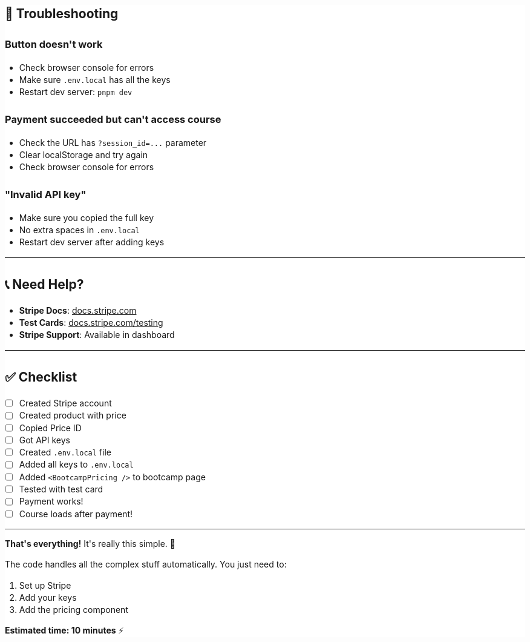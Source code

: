 ## 🐛 Troubleshooting

### Button doesn't work
- Check browser console for errors
- Make sure `.env.local` has all the keys
- Restart dev server: `pnpm dev`

### Payment succeeded but can't access course
- Check the URL has `?session_id=...` parameter
- Clear localStorage and try again
- Check browser console for errors

### "Invalid API key"
- Make sure you copied the full key
- No extra spaces in `.env.local`
- Restart dev server after adding keys

---

## 📞 Need Help?

- **Stripe Docs**: [docs.stripe.com](https://docs.stripe.com)
- **Test Cards**: [docs.stripe.com/testing](https://docs.stripe.com/testing)
- **Stripe Support**: Available in dashboard

---

## ✅ Checklist

- [ ] Created Stripe account
- [ ] Created product with price
- [ ] Copied Price ID
- [ ] Got API keys
- [ ] Created `.env.local` file
- [ ] Added all keys to `.env.local`
- [ ] Added `<BootcampPricing />` to bootcamp page
- [ ] Tested with test card
- [ ] Payment works!
- [ ] Course loads after payment!

---

**That's everything!** It's really this simple. 🎉

The code handles all the complex stuff automatically. You just need to:
1. Set up Stripe
2. Add your keys
3. Add the pricing component

**Estimated time: 10 minutes** ⚡

